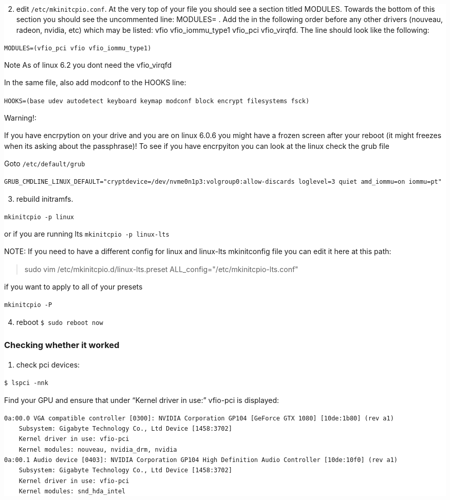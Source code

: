 2. edit `/etc/mkinitcpio.conf`. At the very top of your file you should see a section titled MODULES. Towards the bottom of this section you should see the uncommented line: MODULES= . Add the in the following order before any other drivers (nouveau, radeon, nvidia, etc) which may be listed: vfio vfio_iommu_type1 vfio_pci vfio_virqfd. The line should look like the following:

```
MODULES=(vfio_pci vfio vfio_iommu_type1)
```
Note As of linux 6.2 you dont need the vfio_virqfd


In the same file, also add modconf to the HOOKS line:
```
HOOKS=(base udev autodetect keyboard keymap modconf block encrypt filesystems fsck)
```

Warning!:

If you have encrpytion on your drive and you are on linux 6.0.6 you might have a frozen screen after your reboot (it might freezes when its asking about the passphrase)! To see if you have encrpyiton you can look at the linux check the grub file

Goto  `/etc/default/grub`
```
GRUB_CMDLINE_LINUX_DEFAULT="cryptdevice=/dev/nvme0n1p3:volgroup0:allow-discards loglevel=3 quiet amd_iommu=on iommu=pt"
```
3. rebuild initramfs.

`mkinitcpio -p linux`

or if you are running lts
`mkinitcpio -p linux-lts`



NOTE: If you need to have a different config for linux and linux-lts mkinitconfig file you can edit it here at this path: 

> sudo vim /etc/mkinitcpio.d/linux-lts.preset
ALL_config="/etc/mkinitcpio-lts.conf"


if you want to apply to all of your presets

`mkinitcpio -P`

4. reboot
`$ sudo reboot now`

### Checking whether it worked

1. check pci devices:

`$ lspci -nnk`

Find your GPU and ensure that under “Kernel driver in use:” vfio-pci is displayed:


```
0a:00.0 VGA compatible controller [0300]: NVIDIA Corporation GP104 [GeForce GTX 1080] [10de:1b80] (rev a1)
	Subsystem: Gigabyte Technology Co., Ltd Device [1458:3702]
	Kernel driver in use: vfio-pci
	Kernel modules: nouveau, nvidia_drm, nvidia
0a:00.1 Audio device [0403]: NVIDIA Corporation GP104 High Definition Audio Controller [10de:10f0] (rev a1)
	Subsystem: Gigabyte Technology Co., Ltd Device [1458:3702]
	Kernel driver in use: vfio-pci
	Kernel modules: snd_hda_intel

```
